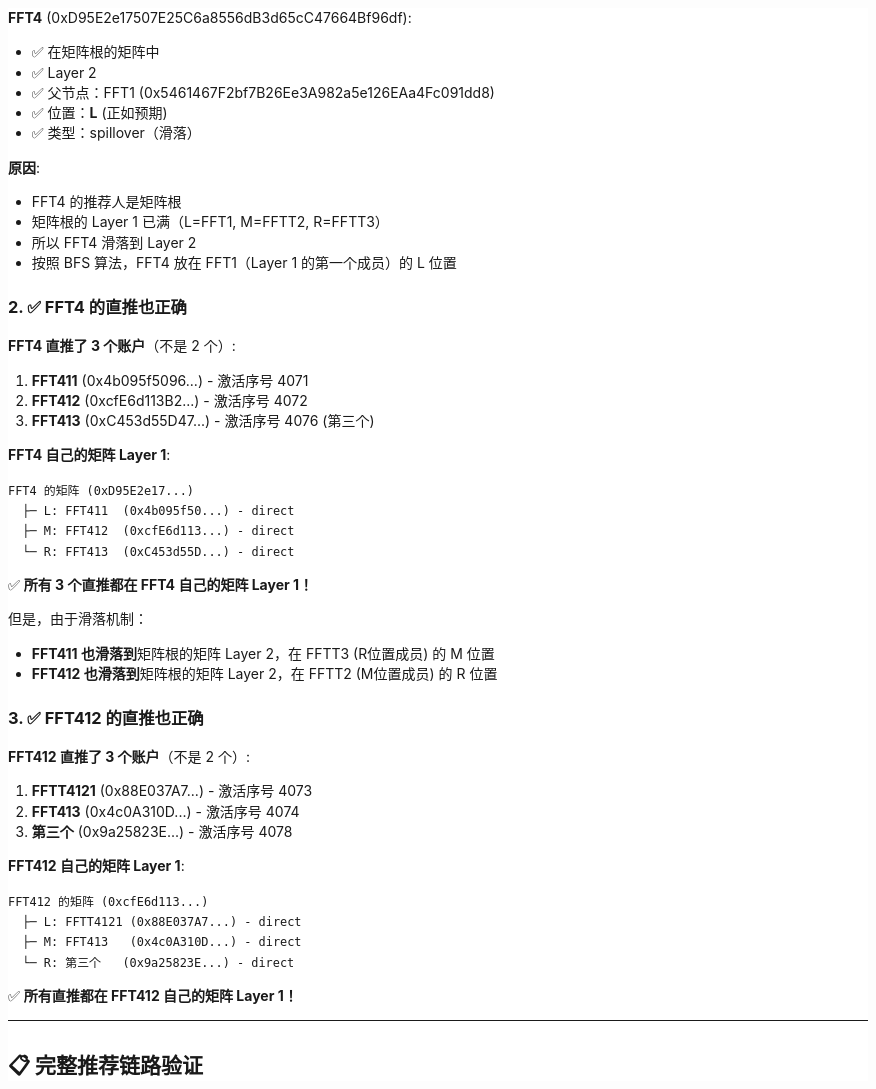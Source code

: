 **FFT4** (0xD95E2e17507E25C6a8556dB3d65cC47664Bf96df):
- ✅ 在矩阵根的矩阵中
- ✅ Layer 2
- ✅ 父节点：FFT1 (0x5461467F2bf7B26Ee3A982a5e126EAa4Fc091dd8)
- ✅ 位置：**L** (正如预期)
- ✅ 类型：spillover（滑落）

**原因**:
- FFT4 的推荐人是矩阵根
- 矩阵根的 Layer 1 已满（L=FFT1, M=FFTT2, R=FFTT3）
- 所以 FFT4 滑落到 Layer 2
- 按照 BFS 算法，FFT4 放在 FFT1（Layer 1 的第一个成员）的 L 位置

### 2. ✅ FFT4 的直推也正确

**FFT4 直推了 3 个账户**（不是 2 个）:
1. **FFT411** (0x4b095f5096...) - 激活序号 4071
2. **FFT412** (0xcfE6d113B2...) - 激活序号 4072
3. **FFT413** (0xC453d55D47...) - 激活序号 4076 (第三个)

**FFT4 自己的矩阵 Layer 1**:
```
FFT4 的矩阵 (0xD95E2e17...)
  ├─ L: FFT411  (0x4b095f50...) - direct
  ├─ M: FFT412  (0xcfE6d113...) - direct
  └─ R: FFT413  (0xC453d55D...) - direct
```

✅ **所有 3 个直推都在 FFT4 自己的矩阵 Layer 1！**

但是，由于滑落机制：
- **FFT411 也滑落到**矩阵根的矩阵 Layer 2，在 FFTT3 (R位置成员) 的 M 位置
- **FFT412 也滑落到**矩阵根的矩阵 Layer 2，在 FFTT2 (M位置成员) 的 R 位置

### 3. ✅ FFT412 的直推也正确

**FFT412 直推了 3 个账户**（不是 2 个）:
1. **FFTT4121** (0x88E037A7...) - 激活序号 4073
2. **FFT413** (0x4c0A310D...) - 激活序号 4074
3. **第三个** (0x9a25823E...) - 激活序号 4078

**FFT412 自己的矩阵 Layer 1**:
```
FFT412 的矩阵 (0xcfE6d113...)
  ├─ L: FFTT4121 (0x88E037A7...) - direct
  ├─ M: FFT413   (0x4c0A310D...) - direct
  └─ R: 第三个   (0x9a25823E...) - direct
```

✅ **所有直推都在 FFT412 自己的矩阵 Layer 1！**

---

## 📋 完整推荐链路验证

